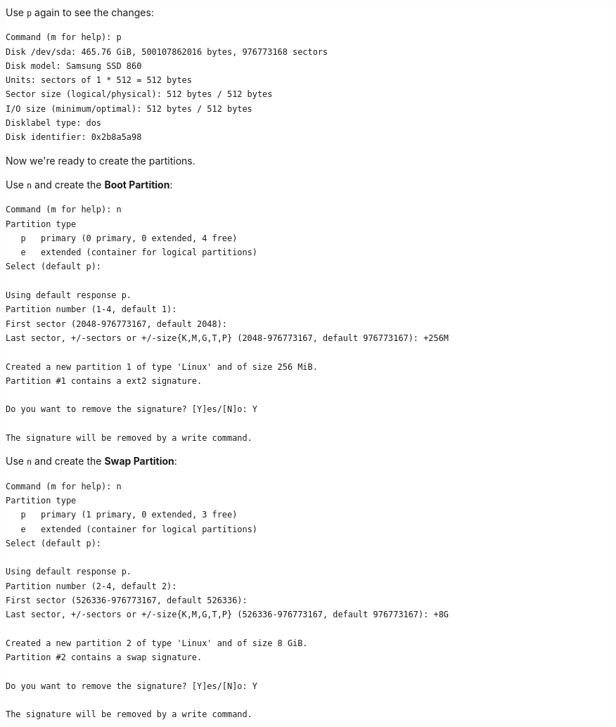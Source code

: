 Use `p` again to see the changes:

```
Command (m for help): p
Disk /dev/sda: 465.76 GiB, 500107862016 bytes, 976773168 sectors
Disk model: Samsung SSD 860 
Units: sectors of 1 * 512 = 512 bytes
Sector size (logical/physical): 512 bytes / 512 bytes
I/O size (minimum/optimal): 512 bytes / 512 bytes
Disklabel type: dos
Disk identifier: 0x2b8a5a98
```

Now we're ready to create the partitions.

Use `n` and create the **Boot Partition**:

```
Command (m for help): n
Partition type
   p   primary (0 primary, 0 extended, 4 free)
   e   extended (container for logical partitions)
Select (default p): 

Using default response p.
Partition number (1-4, default 1): 
First sector (2048-976773167, default 2048): 
Last sector, +/-sectors or +/-size{K,M,G,T,P} (2048-976773167, default 976773167): +256M

Created a new partition 1 of type 'Linux' and of size 256 MiB.
Partition #1 contains a ext2 signature.

Do you want to remove the signature? [Y]es/[N]o: Y

The signature will be removed by a write command.
```

Use `n` and create the **Swap Partition**:

```
Command (m for help): n
Partition type
   p   primary (1 primary, 0 extended, 3 free)
   e   extended (container for logical partitions)
Select (default p): 

Using default response p.
Partition number (2-4, default 2): 
First sector (526336-976773167, default 526336): 
Last sector, +/-sectors or +/-size{K,M,G,T,P} (526336-976773167, default 976773167): +8G

Created a new partition 2 of type 'Linux' and of size 8 GiB.
Partition #2 contains a swap signature.

Do you want to remove the signature? [Y]es/[N]o: Y

The signature will be removed by a write command.
```
